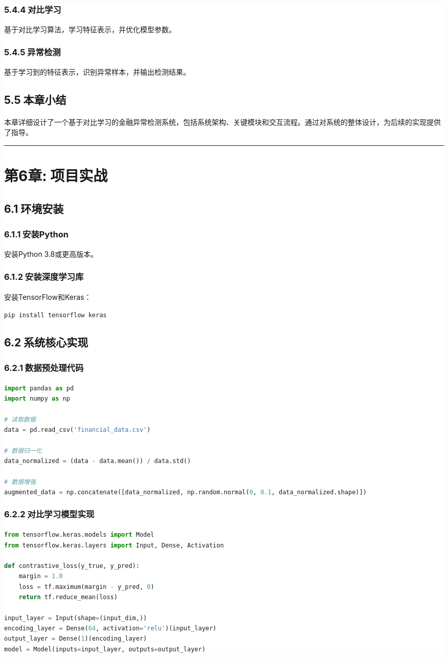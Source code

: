 ### 5.4.4 对比学习

基于对比学习算法，学习特征表示，并优化模型参数。

### 5.4.5 异常检测

基于学习到的特征表示，识别异常样本，并输出检测结果。

## 5.5 本章小结

本章详细设计了一个基于对比学习的金融异常检测系统，包括系统架构、关键模块和交互流程。通过对系统的整体设计，为后续的实现提供了指导。

---

# 第6章: 项目实战

## 6.1 环境安装

### 6.1.1 安装Python

安装Python 3.8或更高版本。

### 6.1.2 安装深度学习库

安装TensorFlow和Keras：

```bash
pip install tensorflow keras
```

## 6.2 系统核心实现

### 6.2.1 数据预处理代码

```python
import pandas as pd
import numpy as np

# 读取数据
data = pd.read_csv('financial_data.csv')

# 数据归一化
data_normalized = (data - data.mean()) / data.std()

# 数据增强
augmented_data = np.concatenate([data_normalized, np.random.normal(0, 0.1, data_normalized.shape)])
```

### 6.2.2 对比学习模型实现

```python
from tensorflow.keras.models import Model
from tensorflow.keras.layers import Input, Dense, Activation

def contrastive_loss(y_true, y_pred):
    margin = 1.0
    loss = tf.maximum(margin - y_pred, 0)
    return tf.reduce_mean(loss)

input_layer = Input(shape=(input_dim,))
encoding_layer = Dense(64, activation='relu')(input_layer)
output_layer = Dense(1)(encoding_layer)
model = Model(inputs=input_layer, outputs=output_layer)
```